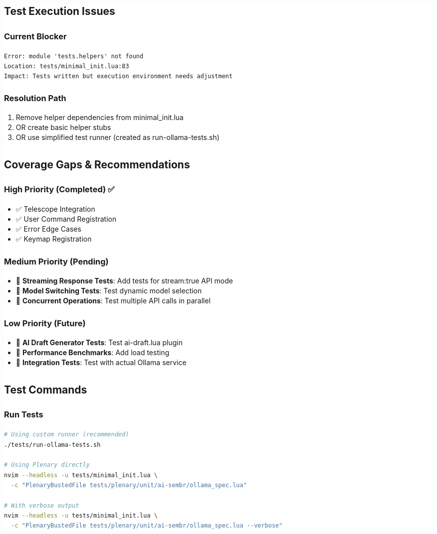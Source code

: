 ## Test Execution Issues

### Current Blocker

```
Error: module 'tests.helpers' not found
Location: tests/minimal_init.lua:83
Impact: Tests written but execution environment needs adjustment
```

### Resolution Path

1. Remove helper dependencies from minimal_init.lua
2. OR create basic helper stubs
3. OR use simplified test runner (created as run-ollama-tests.sh)

## Coverage Gaps & Recommendations

### High Priority (Completed) ✅

- ✅ Telescope Integration
- ✅ User Command Registration
- ✅ Error Edge Cases
- ✅ Keymap Registration

### Medium Priority (Pending)

- 🔄 **Streaming Response Tests**: Add tests for stream:true API mode
- 🔄 **Model Switching Tests**: Test dynamic model selection
- 🔄 **Concurrent Operations**: Test multiple API calls in parallel

### Low Priority (Future)

- 📝 **AI Draft Generator Tests**: Test ai-draft.lua plugin
- 📝 **Performance Benchmarks**: Add load testing
- 📝 **Integration Tests**: Test with actual Ollama service

## Test Commands

### Run Tests

```bash
# Using custom runner (recommended)
./tests/run-ollama-tests.sh

# Using Plenary directly
nvim --headless -u tests/minimal_init.lua \
  -c "PlenaryBustedFile tests/plenary/unit/ai-sembr/ollama_spec.lua"

# With verbose output
nvim --headless -u tests/minimal_init.lua \
  -c "PlenaryBustedFile tests/plenary/unit/ai-sembr/ollama_spec.lua --verbose"
```
